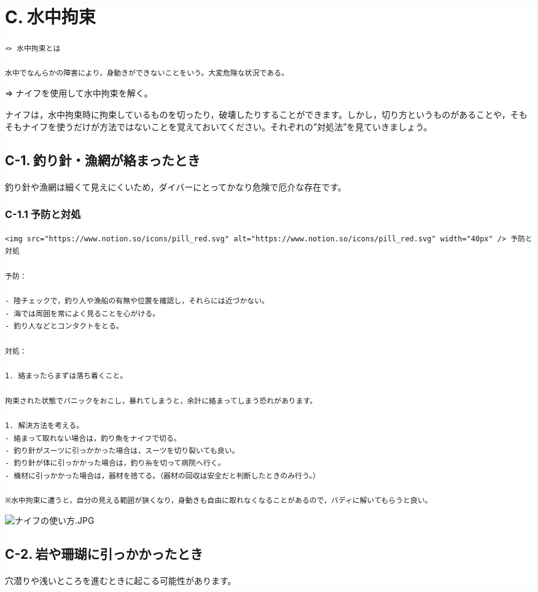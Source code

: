 # C. 水中拘束

```{note}
🪢 水中拘束とは

水中でなんらかの障害により，身動きができないことをいう。大変危険な状況である。

```

⇒ ナイフを使用して水中拘束を解く。

ナイフは，水中拘束時に拘束しているものを切ったり，破壊したりすることができます。しかし，切り方というものがあることや，そもそもナイフを使うだけが方法ではないことを覚えておいてください。それぞれの”対処法”を見ていきましょう。

## C-1. 釣り針・漁網が絡まったとき

釣り針や漁網は細くて見えにくいため，ダイバーにとってかなり危険で厄介な存在です。

### C-1.1 予防と対処

```{note}
<img src="https://www.notion.so/icons/pill_red.svg" alt="https://www.notion.so/icons/pill_red.svg" width="40px" /> 予防と対処

予防：

- 陸チェックで，釣り人や漁船の有無や位置を確認し，それらには近づかない。
- 海では周囲を常によく見ることを心がける。
- 釣り人などとコンタクトをとる。

対処：

1. 絡まったらまずは落ち着くこと。

拘束された状態でパニックをおこし，暴れてしまうと，余計に絡まってしまう恐れがあります。

1. 解決方法を考える。
- 絡まって取れない場合は，釣り魚をナイフで切る。
- 釣り針がスーツに引っかかった場合は，スーツを切り裂いても良い。
- 釣り針が体に引っかかった場合は，釣り糸を切って病院へ行く。
- 機材に引っかかった場合は，器材を捨てる。（器材の回収は安全だと判断したときのみ行う。）

※水中拘束に遭うと，自分の見える範囲が狭くなり，身動きも自由に取れなくなることがあるので，バディに解いてもらうと良い。

```

![ナイフの使い方.JPG](12%20%E3%83%88%E3%83%A9%E3%83%95%E3%82%99%E3%83%AB%E3%81%AE%E4%BA%88%E9%98%B2%E3%81%A8%E5%87%A6%E7%BD%AE(%E4%BD%9C%E6%88%90%E9%80%94%E4%B8%AD)%20572a4aa45ea1451c9a0bb63b24742637/%25E3%2583%258A%25E3%2582%25A4%25E3%2583%2595%25E3%2581%25AE%25E4%25BD%25BF%25E3%2581%2584%25E6%2596%25B9.jpg)

## C-2. 岩や珊瑚に引っかかったとき

穴潜りや浅いところを進むときに起こる可能性があります。
